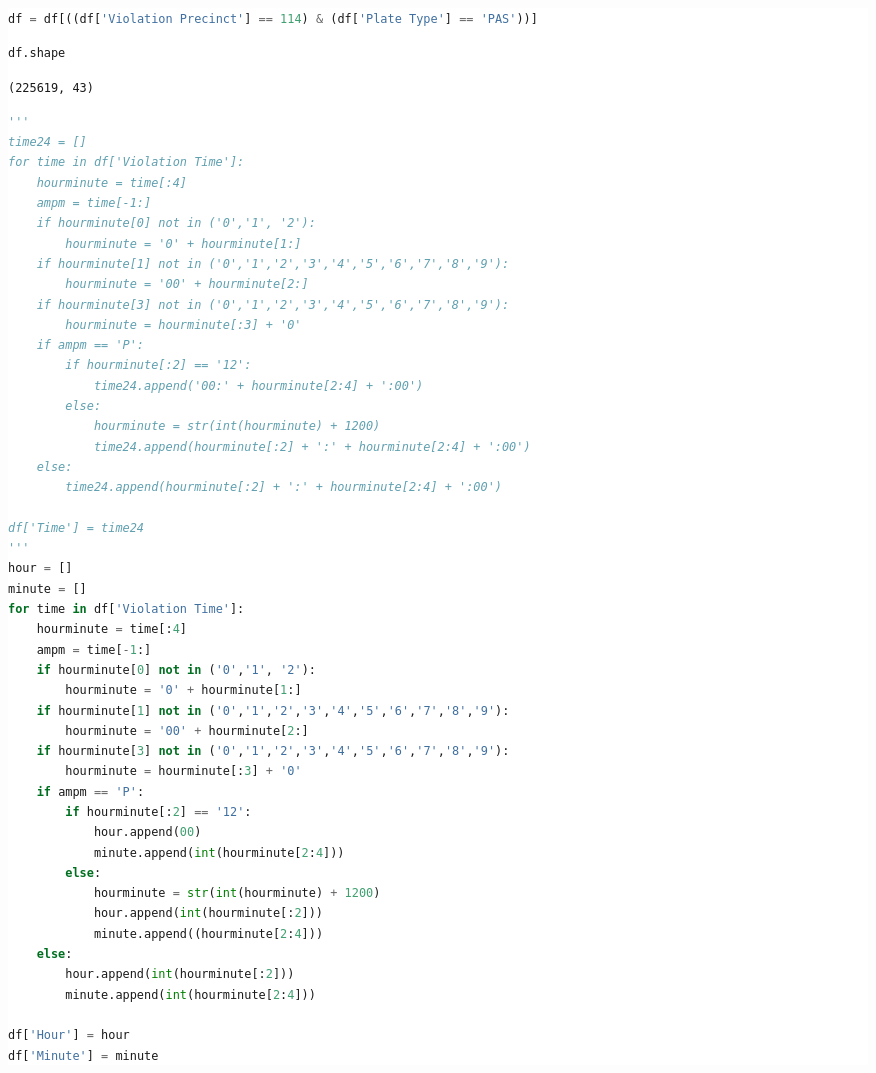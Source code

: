

```python
df = df[((df['Violation Precinct'] == 114) & (df['Plate Type'] == 'PAS'))]
```


```python
df.shape
```




    (225619, 43)




```python
'''
time24 = []
for time in df['Violation Time']:
    hourminute = time[:4]
    ampm = time[-1:]
    if hourminute[0] not in ('0','1', '2'):
        hourminute = '0' + hourminute[1:]
    if hourminute[1] not in ('0','1','2','3','4','5','6','7','8','9'):
        hourminute = '00' + hourminute[2:]
    if hourminute[3] not in ('0','1','2','3','4','5','6','7','8','9'):
        hourminute = hourminute[:3] + '0'
    if ampm == 'P':
        if hourminute[:2] == '12':
            time24.append('00:' + hourminute[2:4] + ':00')
        else:
            hourminute = str(int(hourminute) + 1200)
            time24.append(hourminute[:2] + ':' + hourminute[2:4] + ':00')
    else:
        time24.append(hourminute[:2] + ':' + hourminute[2:4] + ':00')
        
df['Time'] = time24
'''
hour = []
minute = []
for time in df['Violation Time']:
    hourminute = time[:4]
    ampm = time[-1:]
    if hourminute[0] not in ('0','1', '2'):
        hourminute = '0' + hourminute[1:]
    if hourminute[1] not in ('0','1','2','3','4','5','6','7','8','9'):
        hourminute = '00' + hourminute[2:]
    if hourminute[3] not in ('0','1','2','3','4','5','6','7','8','9'):
        hourminute = hourminute[:3] + '0'
    if ampm == 'P':
        if hourminute[:2] == '12':
            hour.append(00)
            minute.append(int(hourminute[2:4]))
        else:
            hourminute = str(int(hourminute) + 1200)
            hour.append(int(hourminute[:2]))
            minute.append((hourminute[2:4]))
    else:
        hour.append(int(hourminute[:2]))
        minute.append(int(hourminute[2:4])) 
        
df['Hour'] = hour
df['Minute'] = minute
```
